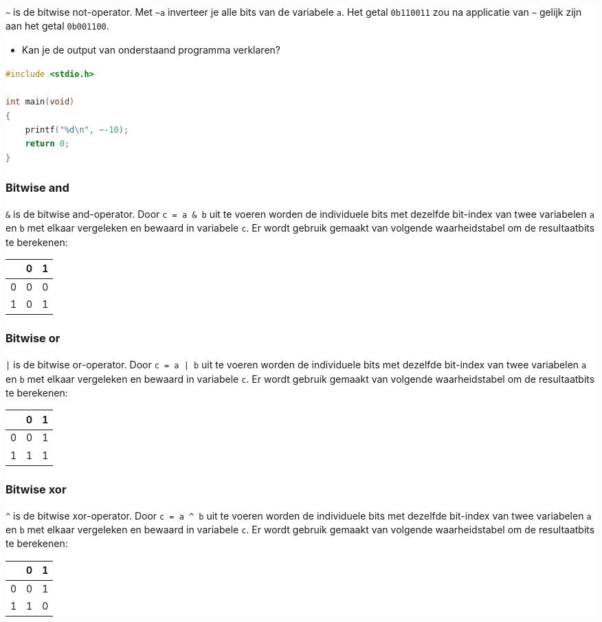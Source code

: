 `~` is de bitwise not-operator.
Met `~a` inverteer je alle bits van de variabele `a`.
Het getal `0b110011` zou na applicatie van `~` gelijk zijn aan het getal `0b001100`.

* Kan je de output van onderstaand programma verklaren?

```c
#include <stdio.h>

int main(void)
{
    printf("%d\n", ~-10);
    return 0;
}
```

### Bitwise and

`&` is de bitwise and-operator.
Door `c = a & b` uit te voeren worden de individuele bits met dezelfde bit-index van twee variabelen `a` en `b` met elkaar vergeleken en bewaard in variabele `c`.
Er wordt gebruik gemaakt van volgende waarheidstabel om de resultaatbits te berekenen:

|   | 0 | 1 |
|---|---|---|
| 0 | 0 | 0 |
| 1 | 0 | 1 |

### Bitwise or

`|` is de bitwise or-operator.
Door `c = a | b` uit te voeren worden de individuele bits met dezelfde bit-index van twee variabelen `a` en `b` met elkaar vergeleken en bewaard in variabele `c`.
Er wordt gebruik gemaakt van volgende waarheidstabel om de resultaatbits te berekenen:

|   | 0 | 1 |
|---|---|---|
| 0 | 0 | 1 |
| 1 | 1 | 1 |

### Bitwise xor

`^` is de bitwise xor-operator.
Door `c = a ^ b` uit te voeren worden de individuele bits met dezelfde bit-index van twee variabelen `a` en `b` met elkaar vergeleken en bewaard in variabele `c`.
Er wordt gebruik gemaakt van volgende waarheidstabel om de resultaatbits te berekenen:

|   | 0 | 1 |
|---|---|---|
| 0 | 0 | 1 |
| 1 | 1 | 0 |
